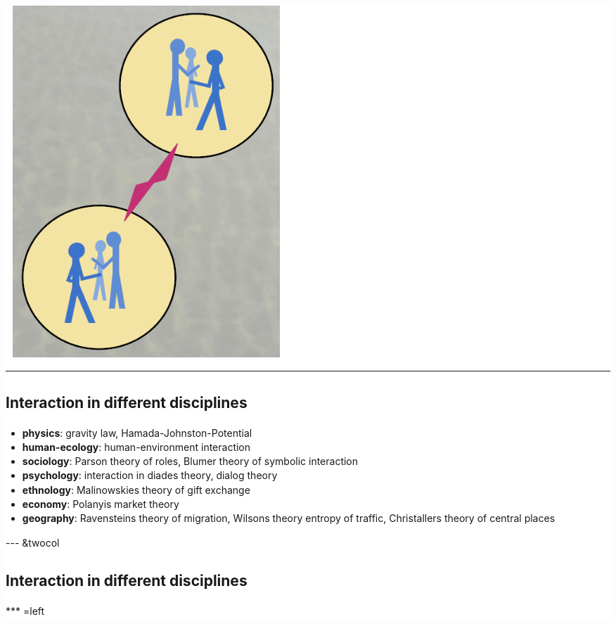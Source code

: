   <img  height="500" width="400" src='assets/img/pic04.png' />
</div>

---

## Interaction in different disciplines

- **physics**: gravity law, Hamada-Johnston-Potential
- **human-ecology**: human-environment interaction
- **sociology**: Parson theory of roles, Blumer theory of symbolic interaction
- **psychology**: interaction in diades theory, dialog theory
- **ethnology**: Malinowskies theory of gift exchange
- **economy**: Polanyis market theory
- **geography**: Ravensteins theory of migration, Wilsons theory entropy of traffic, Christallers theory of central places


--- &twocol

## Interaction in different disciplines

*** =left
